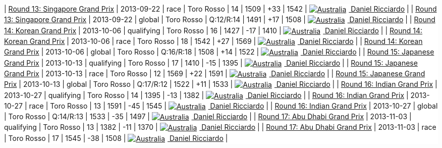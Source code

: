 | [Round 13: Singapore Grand Prix](../seasons/2013-season-report#round-13-singapore-grand-prix) | 2013-09-22 | race | Toro Rosso | 14 | 1509 | +33 | 1542 | [<img src="https://upload.wikimedia.org/wikipedia/commons/8/88/Flag_of_Australia_%28converted%29.svg" alt="Australia" width="20" height="auto" style="vertical-align: middle; margin-right: 5px;" onerror="this.outerHTML='🇦🇺'; this.style.marginRight='5px';"/> Daniel Ricciardo](daniel-ricciardo) |
| [Round 13: Singapore Grand Prix](../seasons/2013-season-report#round-13-singapore-grand-prix) | 2013-09-22 | global | Toro Rosso | Q:12/R:14 | 1491 | +17 | 1508 | [<img src="https://upload.wikimedia.org/wikipedia/commons/8/88/Flag_of_Australia_%28converted%29.svg" alt="Australia" width="20" height="auto" style="vertical-align: middle; margin-right: 5px;" onerror="this.outerHTML='🇦🇺'; this.style.marginRight='5px';"/> Daniel Ricciardo](daniel-ricciardo) |
| [Round 14: Korean Grand Prix](../seasons/2013-season-report#round-14-korean-grand-prix) | 2013-10-06 | qualifying | Toro Rosso | 16 | 1427 | -17 | 1410 | [<img src="https://upload.wikimedia.org/wikipedia/commons/8/88/Flag_of_Australia_%28converted%29.svg" alt="Australia" width="20" height="auto" style="vertical-align: middle; margin-right: 5px;" onerror="this.outerHTML='🇦🇺'; this.style.marginRight='5px';"/> Daniel Ricciardo](daniel-ricciardo) |
| [Round 14: Korean Grand Prix](../seasons/2013-season-report#round-14-korean-grand-prix) | 2013-10-06 | race | Toro Rosso | 18 | 1542 | +27 | 1569 | [<img src="https://upload.wikimedia.org/wikipedia/commons/8/88/Flag_of_Australia_%28converted%29.svg" alt="Australia" width="20" height="auto" style="vertical-align: middle; margin-right: 5px;" onerror="this.outerHTML='🇦🇺'; this.style.marginRight='5px';"/> Daniel Ricciardo](daniel-ricciardo) |
| [Round 14: Korean Grand Prix](../seasons/2013-season-report#round-14-korean-grand-prix) | 2013-10-06 | global | Toro Rosso | Q:16/R:18 | 1508 | +14 | 1522 | [<img src="https://upload.wikimedia.org/wikipedia/commons/8/88/Flag_of_Australia_%28converted%29.svg" alt="Australia" width="20" height="auto" style="vertical-align: middle; margin-right: 5px;" onerror="this.outerHTML='🇦🇺'; this.style.marginRight='5px';"/> Daniel Ricciardo](daniel-ricciardo) |
| [Round 15: Japanese Grand Prix](../seasons/2013-season-report#round-15-japanese-grand-prix) | 2013-10-13 | qualifying | Toro Rosso | 17 | 1410 | -15 | 1395 | [<img src="https://upload.wikimedia.org/wikipedia/commons/8/88/Flag_of_Australia_%28converted%29.svg" alt="Australia" width="20" height="auto" style="vertical-align: middle; margin-right: 5px;" onerror="this.outerHTML='🇦🇺'; this.style.marginRight='5px';"/> Daniel Ricciardo](daniel-ricciardo) |
| [Round 15: Japanese Grand Prix](../seasons/2013-season-report#round-15-japanese-grand-prix) | 2013-10-13 | race | Toro Rosso | 12 | 1569 | +22 | 1591 | [<img src="https://upload.wikimedia.org/wikipedia/commons/8/88/Flag_of_Australia_%28converted%29.svg" alt="Australia" width="20" height="auto" style="vertical-align: middle; margin-right: 5px;" onerror="this.outerHTML='🇦🇺'; this.style.marginRight='5px';"/> Daniel Ricciardo](daniel-ricciardo) |
| [Round 15: Japanese Grand Prix](../seasons/2013-season-report#round-15-japanese-grand-prix) | 2013-10-13 | global | Toro Rosso | Q:17/R:12 | 1522 | +11 | 1533 | [<img src="https://upload.wikimedia.org/wikipedia/commons/8/88/Flag_of_Australia_%28converted%29.svg" alt="Australia" width="20" height="auto" style="vertical-align: middle; margin-right: 5px;" onerror="this.outerHTML='🇦🇺'; this.style.marginRight='5px';"/> Daniel Ricciardo](daniel-ricciardo) |
| [Round 16: Indian Grand Prix](../seasons/2013-season-report#round-16-indian-grand-prix) | 2013-10-27 | qualifying | Toro Rosso | 14 | 1395 | -13 | 1382 | [<img src="https://upload.wikimedia.org/wikipedia/commons/8/88/Flag_of_Australia_%28converted%29.svg" alt="Australia" width="20" height="auto" style="vertical-align: middle; margin-right: 5px;" onerror="this.outerHTML='🇦🇺'; this.style.marginRight='5px';"/> Daniel Ricciardo](daniel-ricciardo) |
| [Round 16: Indian Grand Prix](../seasons/2013-season-report#round-16-indian-grand-prix) | 2013-10-27 | race | Toro Rosso | 13 | 1591 | -45 | 1545 | [<img src="https://upload.wikimedia.org/wikipedia/commons/8/88/Flag_of_Australia_%28converted%29.svg" alt="Australia" width="20" height="auto" style="vertical-align: middle; margin-right: 5px;" onerror="this.outerHTML='🇦🇺'; this.style.marginRight='5px';"/> Daniel Ricciardo](daniel-ricciardo) |
| [Round 16: Indian Grand Prix](../seasons/2013-season-report#round-16-indian-grand-prix) | 2013-10-27 | global | Toro Rosso | Q:14/R:13 | 1533 | -35 | 1497 | [<img src="https://upload.wikimedia.org/wikipedia/commons/8/88/Flag_of_Australia_%28converted%29.svg" alt="Australia" width="20" height="auto" style="vertical-align: middle; margin-right: 5px;" onerror="this.outerHTML='🇦🇺'; this.style.marginRight='5px';"/> Daniel Ricciardo](daniel-ricciardo) |
| [Round 17: Abu Dhabi Grand Prix](../seasons/2013-season-report#round-17-abu-dhabi-grand-prix) | 2013-11-03 | qualifying | Toro Rosso | 13 | 1382 | -11 | 1370 | [<img src="https://upload.wikimedia.org/wikipedia/commons/8/88/Flag_of_Australia_%28converted%29.svg" alt="Australia" width="20" height="auto" style="vertical-align: middle; margin-right: 5px;" onerror="this.outerHTML='🇦🇺'; this.style.marginRight='5px';"/> Daniel Ricciardo](daniel-ricciardo) |
| [Round 17: Abu Dhabi Grand Prix](../seasons/2013-season-report#round-17-abu-dhabi-grand-prix) | 2013-11-03 | race | Toro Rosso | 17 | 1545 | -38 | 1508 | [<img src="https://upload.wikimedia.org/wikipedia/commons/8/88/Flag_of_Australia_%28converted%29.svg" alt="Australia" width="20" height="auto" style="vertical-align: middle; margin-right: 5px;" onerror="this.outerHTML='🇦🇺'; this.style.marginRight='5px';"/> Daniel Ricciardo](daniel-ricciardo) |